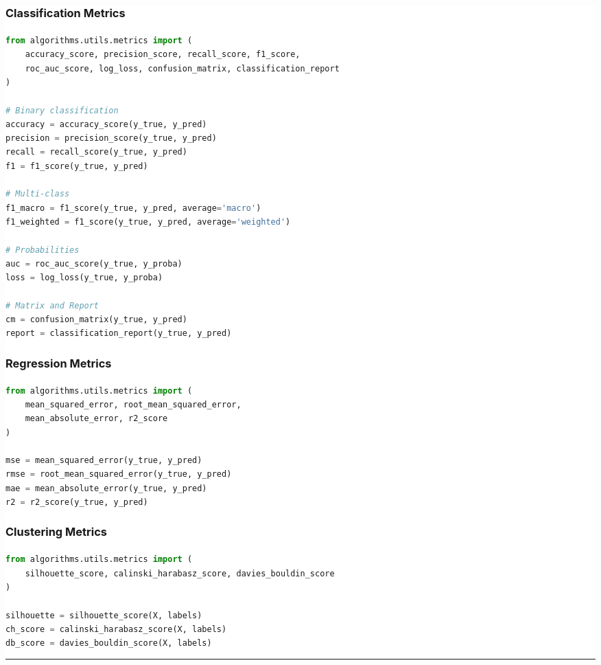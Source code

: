 ### Classification Metrics

```python
from algorithms.utils.metrics import (
    accuracy_score, precision_score, recall_score, f1_score,
    roc_auc_score, log_loss, confusion_matrix, classification_report
)

# Binary classification
accuracy = accuracy_score(y_true, y_pred)
precision = precision_score(y_true, y_pred)
recall = recall_score(y_true, y_pred)
f1 = f1_score(y_true, y_pred)

# Multi-class
f1_macro = f1_score(y_true, y_pred, average='macro')
f1_weighted = f1_score(y_true, y_pred, average='weighted')

# Probabilities
auc = roc_auc_score(y_true, y_proba)
loss = log_loss(y_true, y_proba)

# Matrix and Report
cm = confusion_matrix(y_true, y_pred)
report = classification_report(y_true, y_pred)
```

### Regression Metrics

```python
from algorithms.utils.metrics import (
    mean_squared_error, root_mean_squared_error,
    mean_absolute_error, r2_score
)

mse = mean_squared_error(y_true, y_pred)
rmse = root_mean_squared_error(y_true, y_pred)
mae = mean_absolute_error(y_true, y_pred)
r2 = r2_score(y_true, y_pred)
```

### Clustering Metrics

```python
from algorithms.utils.metrics import (
    silhouette_score, calinski_harabasz_score, davies_bouldin_score
)

silhouette = silhouette_score(X, labels)
ch_score = calinski_harabasz_score(X, labels)
db_score = davies_bouldin_score(X, labels)
```

---
